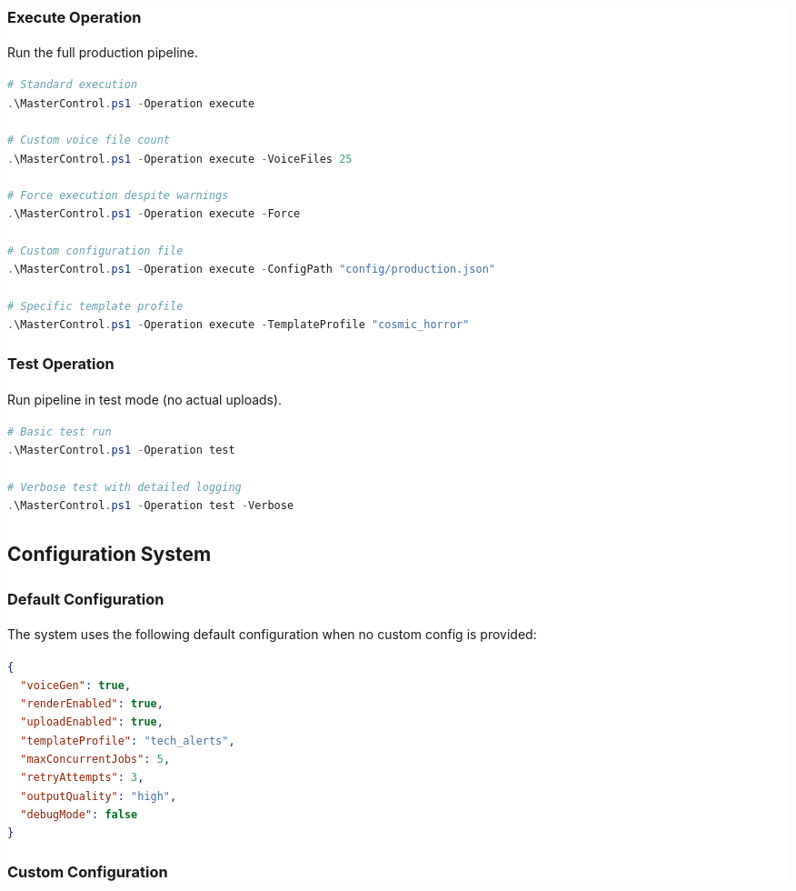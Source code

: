 ### Execute Operation

Run the full production pipeline.

```powershell
# Standard execution
.\MasterControl.ps1 -Operation execute

# Custom voice file count
.\MasterControl.ps1 -Operation execute -VoiceFiles 25

# Force execution despite warnings
.\MasterControl.ps1 -Operation execute -Force

# Custom configuration file
.\MasterControl.ps1 -Operation execute -ConfigPath "config/production.json"

# Specific template profile
.\MasterControl.ps1 -Operation execute -TemplateProfile "cosmic_horror"
```

### Test Operation

Run pipeline in test mode (no actual uploads).

```powershell
# Basic test run
.\MasterControl.ps1 -Operation test

# Verbose test with detailed logging
.\MasterControl.ps1 -Operation test -Verbose
```

## Configuration System

### Default Configuration

The system uses the following default configuration when no custom config is provided:

```json
{
  "voiceGen": true,
  "renderEnabled": true,
  "uploadEnabled": true,
  "templateProfile": "tech_alerts",
  "maxConcurrentJobs": 5,
  "retryAttempts": 3,
  "outputQuality": "high",
  "debugMode": false
}
```

### Custom Configuration
